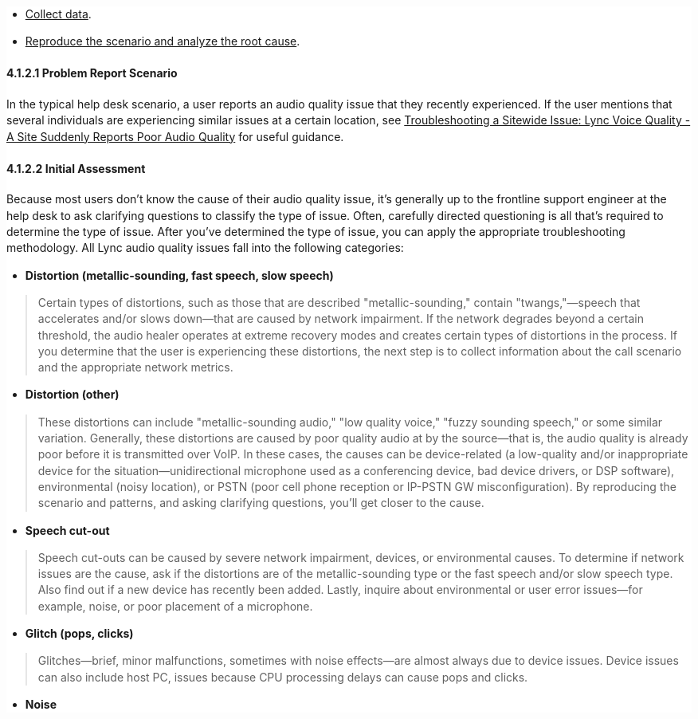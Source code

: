   - [Collect data](#data-collection-1).

  - [Reproduce the scenario and analyze the root cause](#problem-isolation-and-root-cause-analysis-1).

#### 4.1.2.1 Problem Report Scenario

In the typical help desk scenario, a user reports an audio quality issue that they recently experienced. If the user mentions that several individuals are experiencing similar issues at a certain location, see [Troubleshooting a Sitewide Issue: Lync Voice Quality - A Site Suddenly Reports Poor Audio Quality](#troubleshooting-a-site-wide-issue-lync-voice-quality---a-site-suddenly-reports-poor-audio-quality) for useful guidance.

#### 4.1.2.2 Initial Assessment

Because most users don’t know the cause of their audio quality issue, it’s generally up to the frontline support engineer at the help desk to ask clarifying questions to classify the type of issue. Often, carefully directed questioning is all that’s required to determine the type of issue. After you’ve determined the type of issue, you can apply the appropriate troubleshooting methodology. All Lync audio quality issues fall into the following categories:

  - **Distortion (metallic-sounding, fast speech, slow speech)**

> Certain types of distortions, such as those that are described "metallic-sounding," contain "twangs,"—speech that accelerates and/or slows down—that are caused by network impairment. If the network degrades beyond a certain threshold, the audio healer operates at extreme recovery modes and creates certain types of distortions in the process. If you determine that the user is experiencing these distortions, the next step is to collect information about the call scenario and the appropriate network metrics.

  - **Distortion (other)**

> These distortions can include "metallic-sounding audio," "low quality voice," "fuzzy sounding speech," or some similar variation. Generally, these distortions are caused by poor quality audio at by the source—that is, the audio quality is already poor before it is transmitted over VoIP. In these cases, the causes can be device-related (a low-quality and/or inappropriate device for the situation—unidirectional microphone used as a conferencing device, bad device drivers, or DSP software), environmental (noisy location), or PSTN (poor cell phone reception or IP-PSTN GW misconfiguration). By reproducing the scenario and patterns, and asking clarifying questions, you’ll get closer to the cause.

  - **Speech cut-out**

> Speech cut-outs can be caused by severe network impairment, devices, or environmental causes. To determine if network issues are the cause, ask if the distortions are of the metallic-sounding type or the fast speech and/or slow speech type. Also find out if a new device has recently been added. Lastly, inquire about environmental or user error issues—for example, noise, or poor placement of a microphone.

  - **Glitch (pops, clicks)**

> Glitches—brief, minor malfunctions, sometimes with noise effects—are almost always due to device issues. Device issues can also include host PC, issues because CPU processing delays can cause pops and clicks.

  - **Noise**
